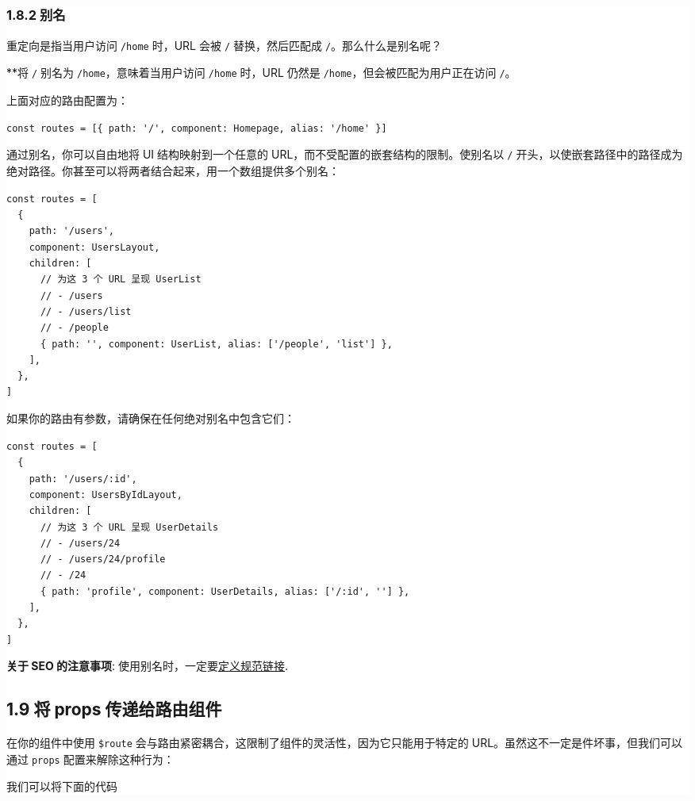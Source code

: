 ### 1.8.2  别名

重定向是指当用户访问 `/home` 时，URL 会被 `/` 替换，然后匹配成 `/`。那么什么是别名呢？

**将 `/` 别名为 `/home`，意味着当用户访问 `/home` 时，URL 仍然是 `/home`，但会被匹配为用户正在访问 `/`。

上面对应的路由配置为：

```
const routes = [{ path: '/', component: Homepage, alias: '/home' }]
```

通过别名，你可以自由地将 UI 结构映射到一个任意的 URL，而不受配置的嵌套结构的限制。使别名以 `/` 开头，以使嵌套路径中的路径成为绝对路径。你甚至可以将两者结合起来，用一个数组提供多个别名：

```
const routes = [
  {
    path: '/users',
    component: UsersLayout,
    children: [
      // 为这 3 个 URL 呈现 UserList
      // - /users
      // - /users/list
      // - /people
      { path: '', component: UserList, alias: ['/people', 'list'] },
    ],
  },
]
```

如果你的路由有参数，请确保在任何绝对别名中包含它们：

```
const routes = [
  {
    path: '/users/:id',
    component: UsersByIdLayout,
    children: [
      // 为这 3 个 URL 呈现 UserDetails
      // - /users/24
      // - /users/24/profile
      // - /24
      { path: 'profile', component: UserDetails, alias: ['/:id', ''] },
    ],
  },
]
```

**关于 SEO 的注意事项**: 使用别名时，一定要[定义规范链接](https://support.google.com/webmasters/answer/139066?hl=en).



## 1.9 将 props 传递给路由组件

在你的组件中使用 `$route` 会与路由紧密耦合，这限制了组件的灵活性，因为它只能用于特定的 URL。虽然这不一定是件坏事，但我们可以通过 `props` 配置来解除这种行为：

我们可以将下面的代码
